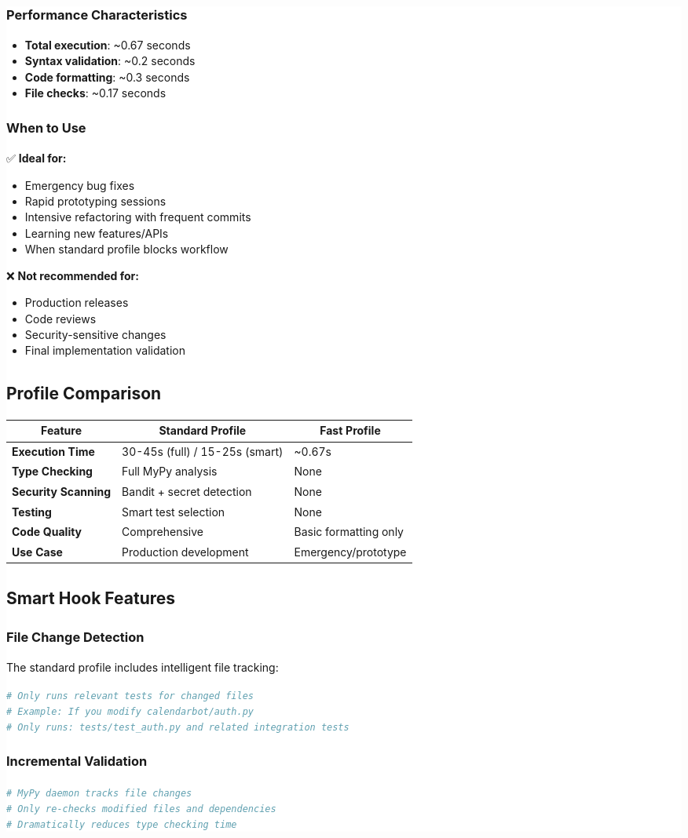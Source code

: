 ### Performance Characteristics

- **Total execution**: ~0.67 seconds
- **Syntax validation**: ~0.2 seconds
- **Code formatting**: ~0.3 seconds
- **File checks**: ~0.17 seconds

### When to Use

✅ **Ideal for:**
- Emergency bug fixes
- Rapid prototyping sessions
- Intensive refactoring with frequent commits
- Learning new features/APIs
- When standard profile blocks workflow

❌ **Not recommended for:**
- Production releases
- Code reviews
- Security-sensitive changes
- Final implementation validation

## Profile Comparison

| Feature | Standard Profile | Fast Profile |
|---------|------------------|---------------|
| **Execution Time** | 30-45s (full) / 15-25s (smart) | ~0.67s |
| **Type Checking** | Full MyPy analysis | None |
| **Security Scanning** | Bandit + secret detection | None |
| **Testing** | Smart test selection | None |
| **Code Quality** | Comprehensive | Basic formatting only |
| **Use Case** | Production development | Emergency/prototype |

## Smart Hook Features

### File Change Detection

The standard profile includes intelligent file tracking:

```bash
# Only runs relevant tests for changed files
# Example: If you modify calendarbot/auth.py
# Only runs: tests/test_auth.py and related integration tests
```

### Incremental Validation

```bash
# MyPy daemon tracks file changes
# Only re-checks modified files and dependencies
# Dramatically reduces type checking time
```
